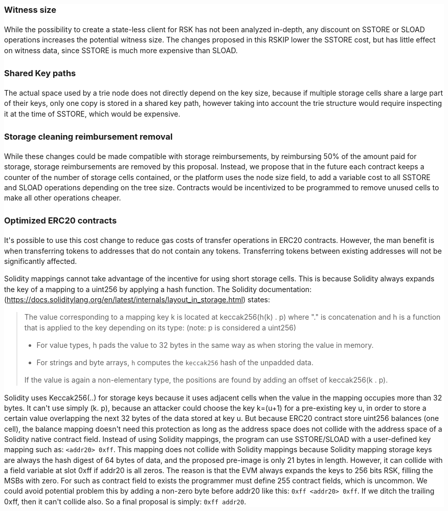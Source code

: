 ### Witness size

While the possibility to create a state-less client for RSK has not been analyzed in-depth, any discount on SSTORE or SLOAD operations increases the potential witness size. The changes proposed in this RSKIP lower the SSTORE cost, but has little effect on witness data, since SSTORE is much more expensive than SLOAD. 

### Shared Key paths

The actual space used by a trie node does not directly depend on the key size, because if multiple storage cells share a large part of their keys, only one copy is stored in a shared key path, however taking into account the trie structure would require inspecting it at the time of SSTORE, which would be expensive. 

### Storage cleaning reimbursement removal

While these changes could be made compatible with storage reimbursements, by reimbursing 50% of the amount paid for storage, storage reimbursements are removed by this proposal. Instead, we propose that in the future each contract keeps a counter of the number of storage cells contained, or the platform uses the node size field, to add a variable cost to all SSTORE and SLOAD operations depending on the tree size. Contracts would be incentivized to be programmed to remove unused cells to make all other operations cheaper.

### Optimized ERC20 contracts

It's possible to use this cost change to reduce gas costs of transfer operations in ERC20 contracts. However, the man benefit is when transferring tokens to addresses that do not contain any tokens. Transferring tokens between existing addresses will not be significantly affected.

Solidity mappings cannot take advantage of the incentive for using short storage cells. This is because Solidity always expands the key of a mapping to a uint256 by applying a hash function. The Solidity documentation: (https://docs.soliditylang.org/en/latest/internals/layout_in_storage.html) states:

> The value corresponding to a mapping key k is located at keccak256(h(k) . p) where "." is concatenation and h is a function that is applied to the key depending on its type:  (note: p is considered a uint256)
>
> * For value types, h pads the value to 32 bytes in the same way as when storing the value in memory.
>
> - For strings and byte arrays, `h` computes the `keccak256` hash of the unpadded data.
>
>   
>
> If the value is again a non-elementary type, the positions are found by adding an offset of keccak256(k . p).

Solidity uses Keccak256(..) for storage keys because it uses adjacent cells when the value in the mapping occupies more than 32 bytes. It can't use simply (k. p), because an attacker could choose the key k=(u+1) for a pre-existing key u, in order to store a certain value overlapping the next 32 bytes of the data stored at key u. 
But because ERC20 contract store uint256 balances (one cell),  the balance mapping doesn't need this protection as long as the address space does not collide with the address space of a Solidity native contract field.
Instead of using Solidity mappings, the program can use SSTORE/SLOAD with a user-defined key mapping such as: `<addr20> 0xff`. This mapping does not collide with Solidity mappings because Solidity mapping storage keys are always the hash digest of 64 bytes of data, and the proposed pre-image is only 21 bytes in length. However, it can collide with a field variable at slot 0xff if addr20 is all zeros. The reason is that the EVM always expands the keys to 256 bits RSK, filling the MSBs with zero. For such as contract field to exists the programmer must define 255 contract fields, which is uncommon. We could avoid potential problem this by adding a non-zero byte before addr20 like this: `0xff <addr20> 0xff`. If we ditch the trailing 0xff, then it can't collide also. So a final proposal is simply: `0xff addr20`. 
